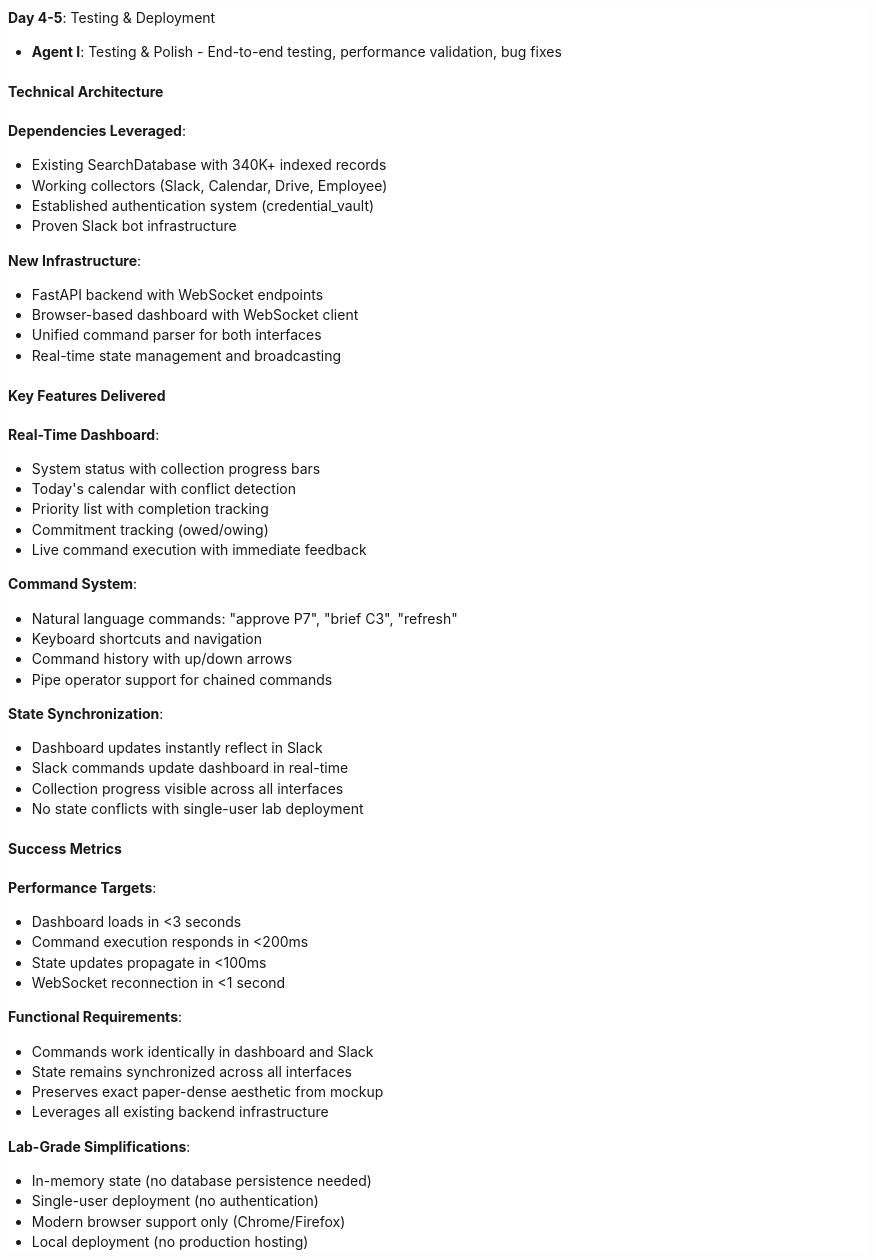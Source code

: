 **Day 4-5**: Testing & Deployment
- **Agent I**: Testing & Polish - End-to-end testing, performance validation, bug fixes

#### Technical Architecture

**Dependencies Leveraged**:
- Existing SearchDatabase with 340K+ indexed records
- Working collectors (Slack, Calendar, Drive, Employee)
- Established authentication system (credential_vault)
- Proven Slack bot infrastructure

**New Infrastructure**:
- FastAPI backend with WebSocket endpoints
- Browser-based dashboard with WebSocket client
- Unified command parser for both interfaces
- Real-time state management and broadcasting

#### Key Features Delivered

**Real-Time Dashboard**:
- System status with collection progress bars
- Today's calendar with conflict detection
- Priority list with completion tracking  
- Commitment tracking (owed/owing)
- Live command execution with immediate feedback

**Command System**:
- Natural language commands: "approve P7", "brief C3", "refresh"
- Keyboard shortcuts and navigation
- Command history with up/down arrows
- Pipe operator support for chained commands

**State Synchronization**:
- Dashboard updates instantly reflect in Slack
- Slack commands update dashboard in real-time
- Collection progress visible across all interfaces
- No state conflicts with single-user lab deployment

#### Success Metrics

**Performance Targets**:
- Dashboard loads in <3 seconds
- Command execution responds in <200ms
- State updates propagate in <100ms
- WebSocket reconnection in <1 second

**Functional Requirements**:
- Commands work identically in dashboard and Slack
- State remains synchronized across all interfaces  
- Preserves exact paper-dense aesthetic from mockup
- Leverages all existing backend infrastructure

**Lab-Grade Simplifications**:
- In-memory state (no database persistence needed)
- Single-user deployment (no authentication)
- Modern browser support only (Chrome/Firefox)
- Local deployment (no production hosting)
